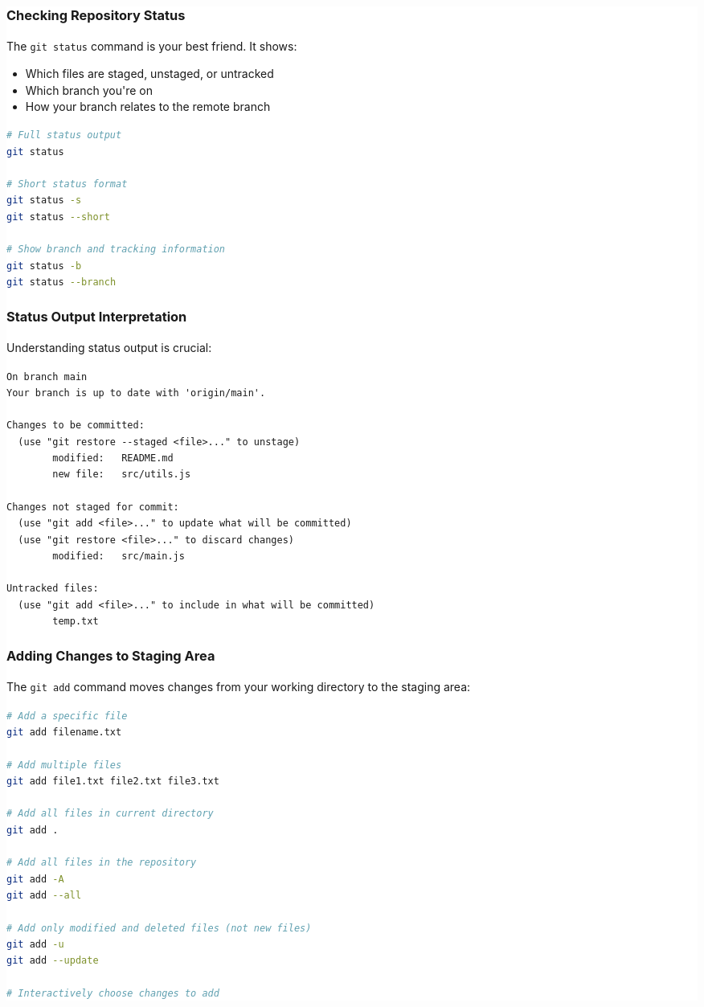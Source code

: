 ### Checking Repository Status

The `git status` command is your best friend. It shows:
- Which files are staged, unstaged, or untracked
- Which branch you're on
- How your branch relates to the remote branch

```bash
# Full status output
git status

# Short status format
git status -s
git status --short

# Show branch and tracking information
git status -b
git status --branch
```

### Status Output Interpretation

Understanding status output is crucial:

```
On branch main
Your branch is up to date with 'origin/main'.

Changes to be committed:
  (use "git restore --staged <file>..." to unstage)
        modified:   README.md
        new file:   src/utils.js

Changes not staged for commit:
  (use "git add <file>..." to update what will be committed)
  (use "git restore <file>..." to discard changes)
        modified:   src/main.js

Untracked files:
  (use "git add <file>..." to include in what will be committed)
        temp.txt
```

### Adding Changes to Staging Area

The `git add` command moves changes from your working directory to the staging area:

```bash
# Add a specific file
git add filename.txt

# Add multiple files
git add file1.txt file2.txt file3.txt

# Add all files in current directory
git add .

# Add all files in the repository
git add -A
git add --all

# Add only modified and deleted files (not new files)
git add -u
git add --update

# Interactively choose changes to add
```